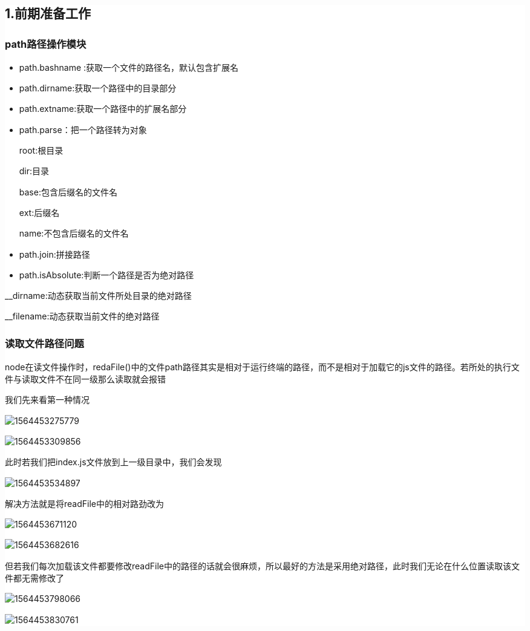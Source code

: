 ## 1.前期准备工作

### path路径操作模块

- path.bashname :获取一个文件的路径名，默认包含扩展名

- path.dirname:获取一个路径中的目录部分

- path.extname:获取一个路径中的扩展名部分

- path.parse：把一个路径转为对象

  root:根目录

  dir:目录

  base:包含后缀名的文件名

  ext:后缀名

  name:不包含后缀名的文件名

- path.join:拼接路径

- path.isAbsolute:判断一个路径是否为绝对路径

__dirname:动态获取当前文件所处目录的绝对路径

__filename:动态获取当前文件的绝对路径



### 读取文件路径问题

node在读文件操作时，redaFile()中的文件path路径其实是相对于运行终端的路径，而不是相对于加载它的js文件的路径。若所处的执行文件与读取文件不在同一级那么读取就会报错

我们先来看第一种情况

![1564453275779](C:\Users\14331\AppData\Roaming\Typora\typora-user-images\1564453275779.png)

![1564453309856](C:\Users\14331\AppData\Roaming\Typora\typora-user-images\1564453309856.png)

此时若我们把index.js文件放到上一级目录中，我们会发现

![1564453534897](C:\Users\14331\AppData\Roaming\Typora\typora-user-images\1564453534897.png)

解决方法就是将readFile中的相对路劲改为

![1564453671120](C:\Users\14331\AppData\Roaming\Typora\typora-user-images\1564453671120.png)

![1564453682616](C:\Users\14331\AppData\Roaming\Typora\typora-user-images\1564453682616.png)

但若我们每次加载该文件都要修改readFile中的路径的话就会很麻烦，所以最好的方法是采用绝对路径，此时我们无论在什么位置读取该文件都无需修改了

![1564453798066](C:\Users\14331\AppData\Roaming\Typora\typora-user-images\1564453798066.png)

![1564453830761](C:\Users\14331\AppData\Roaming\Typora\typora-user-images\1564453830761.png)
